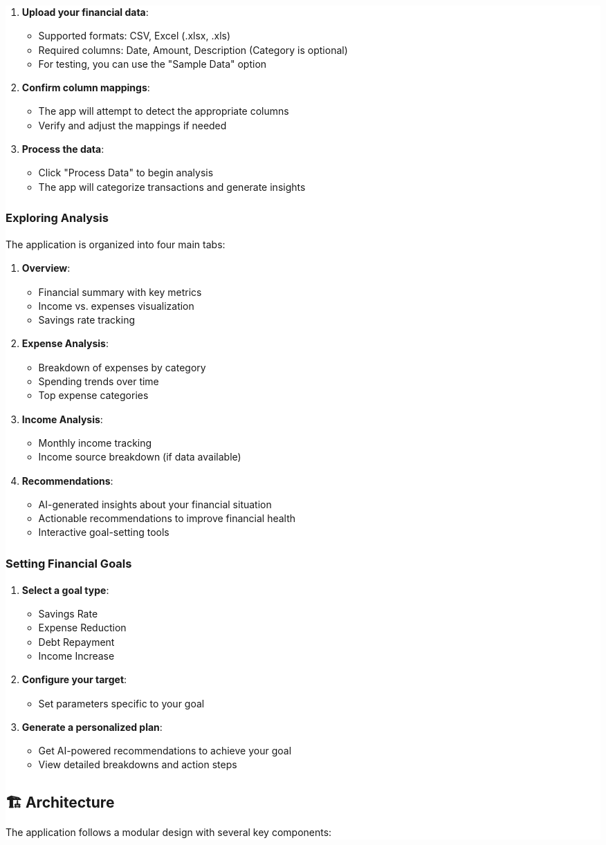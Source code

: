 1. **Upload your financial data**:
   - Supported formats: CSV, Excel (.xlsx, .xls)
   - Required columns: Date, Amount, Description (Category is optional)
   - For testing, you can use the "Sample Data" option

2. **Confirm column mappings**:
   - The app will attempt to detect the appropriate columns
   - Verify and adjust the mappings if needed

3. **Process the data**:
   - Click "Process Data" to begin analysis
   - The app will categorize transactions and generate insights

### Exploring Analysis

The application is organized into four main tabs:

1. **Overview**:
   - Financial summary with key metrics
   - Income vs. expenses visualization
   - Savings rate tracking

2. **Expense Analysis**:
   - Breakdown of expenses by category
   - Spending trends over time
   - Top expense categories

3. **Income Analysis**:
   - Monthly income tracking
   - Income source breakdown (if data available)

4. **Recommendations**:
   - AI-generated insights about your financial situation
   - Actionable recommendations to improve financial health
   - Interactive goal-setting tools

### Setting Financial Goals

1. **Select a goal type**:
   - Savings Rate
   - Expense Reduction
   - Debt Repayment
   - Income Increase

2. **Configure your target**:
   - Set parameters specific to your goal

3. **Generate a personalized plan**:
   - Get AI-powered recommendations to achieve your goal
   - View detailed breakdowns and action steps

## 🏗️ Architecture

The application follows a modular design with several key components:
